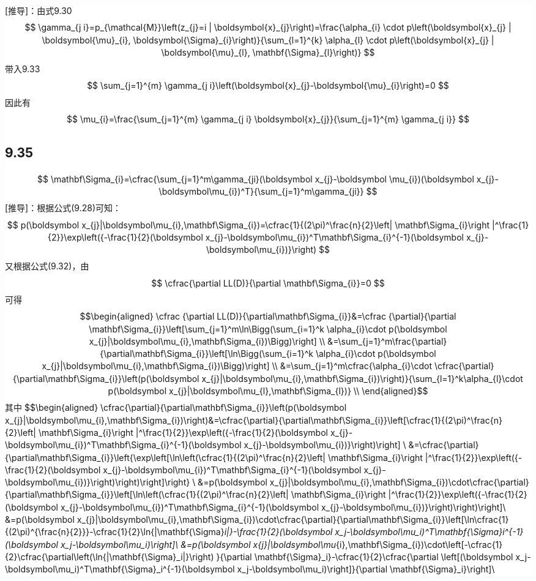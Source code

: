 

[推导]：由式9.30
$$
\gamma_{j i}=p_{\mathcal{M}}\left(z_{j}=i | \boldsymbol{x}_{j}\right)=\frac{\alpha_{i} \cdot p\left(\boldsymbol{x}_{j} | \boldsymbol{\mu}_{i}, \boldsymbol{\Sigma}_{i}\right)}{\sum_{l=1}^{k} \alpha_{l} \cdot p\left(\boldsymbol{x}_{j} | \boldsymbol{\mu}_{l}, \mathbf{\Sigma}_{l}\right)}
$$
带入9.33
$$
\sum_{j=1}^{m} \gamma_{j i}\left(\boldsymbol{x}_{j}-\boldsymbol{\mu}_{i}\right)=0
$$
因此有
$$
\mu_{i}=\frac{\sum_{j=1}^{m} \gamma_{j i} \boldsymbol{x}_{j}}{\sum_{j=1}^{m} \gamma_{j i}}
$$

## 9.35
$$
\mathbf\Sigma_{i}=\cfrac{\sum_{j=1}^m\gamma_{ji}(\boldsymbol x_{j}-\boldsymbol \mu_{i})(\boldsymbol x_{j}-\boldsymbol\mu_{i})^T}{\sum_{j=1}^m\gamma_{ji}}
$$
[推导]：根据公式(9.28)可知：
$$
p(\boldsymbol x_{j}|\boldsymbol\mu_{i},\mathbf\Sigma_{i})=\cfrac{1}{(2\pi)^\frac{n}{2}\left| \mathbf\Sigma_{i}\right |^\frac{1}{2}}\exp\left({-\frac{1}{2}(\boldsymbol x_{j}-\boldsymbol\mu_{i})^T\mathbf\Sigma_{i}^{-1}(\boldsymbol x_{j}-\boldsymbol\mu_{i})}\right)
$$
又根据公式(9.32)，由
$$
\cfrac{\partial LL(D)}{\partial \mathbf\Sigma_{i}}=0
$$
可得
$$\begin{aligned}
\cfrac {\partial LL(D)}{\partial\mathbf\Sigma_{i}}&=\cfrac {\partial}{\partial \mathbf\Sigma_{i}}\left[\sum_{j=1}^m\ln\Bigg(\sum_{i=1}^k \alpha_{i}\cdot p(\boldsymbol x_{j}|\boldsymbol\mu_{i},\mathbf\Sigma_{i})\Bigg)\right] \\
&=\sum_{j=1}^m\frac{\partial}{\partial\mathbf\Sigma_{i}}\left[\ln\Bigg(\sum_{i=1}^k \alpha_{i}\cdot p(\boldsymbol x_{j}|\boldsymbol\mu_{i},\mathbf\Sigma_{i})\Bigg)\right] \\
&=\sum_{j=1}^m\cfrac{\alpha_{i}\cdot \cfrac{\partial}{\partial\mathbf\Sigma_{i}}\left(p(\boldsymbol x_{j}|\boldsymbol\mu_{i},\mathbf\Sigma_{i})\right)}{\sum_{l=1}^k\alpha_{l}\cdot p(\boldsymbol x_{j}|\boldsymbol\mu_{l},\mathbf\Sigma_{l})} \\
\end{aligned}$$
其中
$$\begin{aligned}
\cfrac{\partial}{\partial\mathbf\Sigma_{i}}\left(p(\boldsymbol x_{j}|\boldsymbol\mu_{i},\mathbf\Sigma_{i})\right)&=\cfrac{\partial}{\partial\mathbf\Sigma_{i}}\left[\cfrac{1}{(2\pi)^\frac{n}{2}\left| \mathbf\Sigma_{i}\right |^\frac{1}{2}}\exp\left({-\frac{1}{2}(\boldsymbol x_{j}-\boldsymbol\mu_{i})^T\mathbf\Sigma_{i}^{-1}(\boldsymbol x_{j}-\boldsymbol\mu_{i})}\right)\right] \\
&=\cfrac{\partial}{\partial\mathbf\Sigma_{i}}\left\{\exp\left[\ln\left(\cfrac{1}{(2\pi)^\frac{n}{2}\left| \mathbf\Sigma_{i}\right |^\frac{1}{2}}\exp\left({-\frac{1}{2}(\boldsymbol x_{j}-\boldsymbol\mu_{i})^T\mathbf\Sigma_{i}^{-1}(\boldsymbol x_{j}-\boldsymbol\mu_{i})}\right)\right)\right]\right\} \\
&=p(\boldsymbol x_{j}|\boldsymbol\mu_{i},\mathbf\Sigma_{i})\cdot\cfrac{\partial}{\partial\mathbf\Sigma_{i}}\left[\ln\left(\cfrac{1}{(2\pi)^\frac{n}{2}\left| \mathbf\Sigma_{i}\right |^\frac{1}{2}}\exp\left({-\frac{1}{2}(\boldsymbol x_{j}-\boldsymbol\mu_{i})^T\mathbf\Sigma_{i}^{-1}(\boldsymbol x_{j}-\boldsymbol\mu_{i})}\right)\right)\right]\\
&=p(\boldsymbol x_{j}|\boldsymbol\mu_{i},\mathbf\Sigma_{i})\cdot\cfrac{\partial}{\partial\mathbf\Sigma_{i}}\left[\ln\cfrac{1}{(2\pi)^{\frac{n}{2}}}-\cfrac{1}{2}\ln{|\mathbf{\Sigma}_i|}-\frac{1}{2}(\boldsymbol x_j-\boldsymbol\mu_i)^T\mathbf{\Sigma}_i^{-1}(\boldsymbol x_j-\boldsymbol\mu_i)\right]\\
&=p(\boldsymbol x_{j}|\boldsymbol\mu_{i},\mathbf\Sigma_{i})\cdot\left[-\cfrac{1}{2}\cfrac{\partial\left(\ln{|\mathbf{\Sigma}_i|}\right) }{\partial \mathbf{\Sigma}_i}-\cfrac{1}{2}\cfrac{\partial \left[(\boldsymbol x_j-\boldsymbol\mu_i)^T\mathbf{\Sigma}_i^{-1}(\boldsymbol x_j-\boldsymbol\mu_i)\right]}{\partial \mathbf{\Sigma}_i}\right]\\